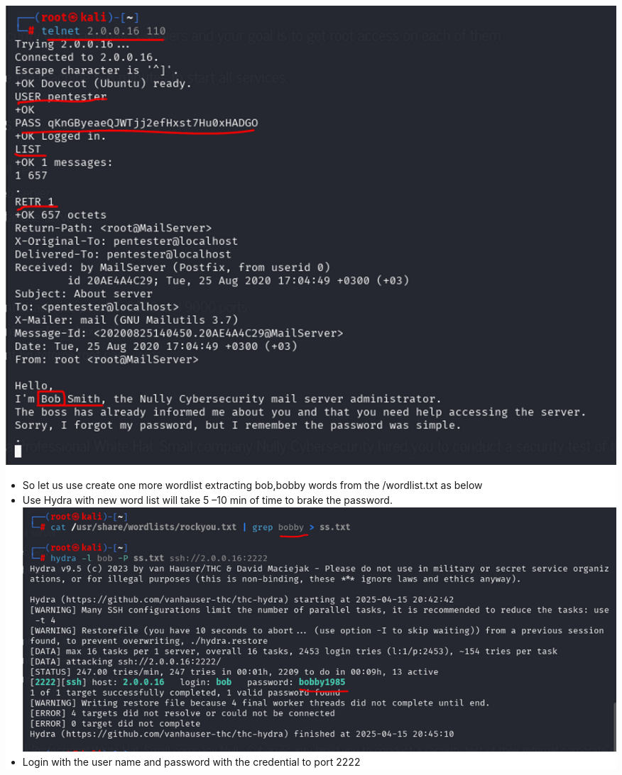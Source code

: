 ![alt text](Doublepivotimages/image-4.png)
- So let us use create one more wordlist extracting bob,bobby words from the /wordlist.txt as below
- Use Hydra with new word list will take 5 –10 min of time to brake the password.
![alt text](Doublepivotimages/image-5.png)
- Login with the user name and password with the credential to port 2222
